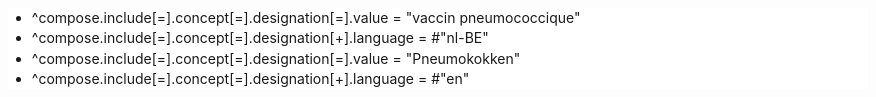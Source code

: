 * ^compose.include[=].concept[=].designation[=].value = "vaccin pneumococcique"
* ^compose.include[=].concept[=].designation[+].language = #"nl-BE"
* ^compose.include[=].concept[=].designation[=].value = "Pneumokokken"
* ^compose.include[=].concept[=].designation[+].language = #"en"
